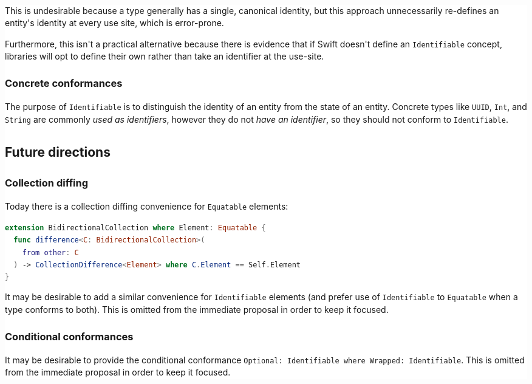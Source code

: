 This is undesirable because a type generally has a single, canonical identity,
but this approach unnecessarily re-defines an entity's identity at every use
site, which is error-prone.

Furthermore, this isn't a practical alternative because there is evidence that
if Swift doesn't define an `Identifiable` concept, libraries will opt to define
their own rather than take an identifier at the use-site.

### Concrete conformances

The purpose of `Identifiable` is to distinguish the identity of an entity from
the state of an entity. Concrete types like `UUID`, `Int`, and `String` are
commonly _used as identifiers_, however they do not _have an identifier_, so
they should not conform to `Identifiable`.

## Future directions

### Collection diffing

Today there is a collection diffing convenience for `Equatable` elements:

```swift
extension BidirectionalCollection where Element: Equatable {
  func difference<C: BidirectionalCollection>(
    from other: C
  ) -> CollectionDifference<Element> where C.Element == Self.Element
}
```

It may be desirable to add a similar convenience for `Identifiable` elements
(and prefer use of `Identifiable` to `Equatable` when a type conforms to both).
This is omitted from the immediate proposal in order to keep it focused.

### Conditional conformances

It may be desirable to provide the conditional conformance 
`Optional: Identifiable where Wrapped: Identifiable`. This is omitted from the
immediate proposal in order to keep it focused.